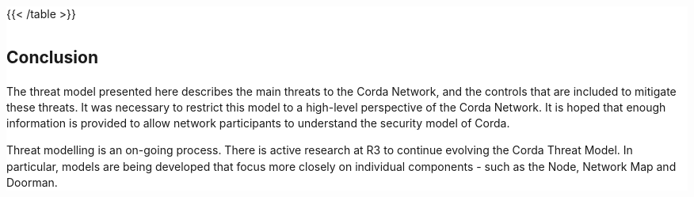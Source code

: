 {{< /table >}}

## Conclusion

The threat model presented here describes the main threats to the Corda Network, and the controls that are included to mitigate these threats. It was necessary
                to restrict this model to a high-level perspective of the Corda Network. It is hoped that enough information is provided to allow network participants to
                understand the security model of Corda.

Threat modelling is an on-going process. There is active research at R3 to continue evolving the Corda Threat Model. In particular, models are being developed
                that focus more closely on individual components - such as the Node, Network Map and Doorman.


